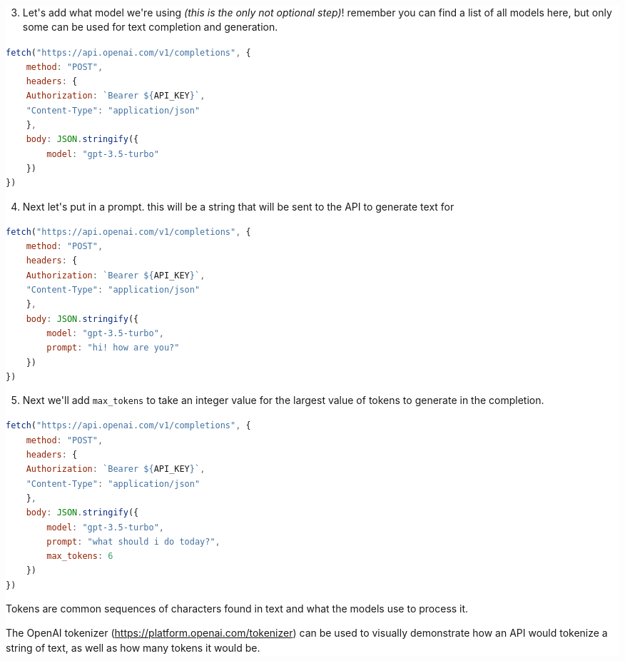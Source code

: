 3.  Let's add what model we're using *(this is the only not optional step)*! remember you can find a list of all models here, but only some can be used for text completion and generation.

```js
fetch("https://api.openai.com/v1/completions", {  
	method: "POST",  
	headers: {  
	Authorization: `Bearer ${API_KEY}`,
	"Content-Type": "application/json"  
	},  
	body: JSON.stringify({
		model: "gpt-3.5-turbo"
	})  
})
```

4. Next let's put in a prompt. this will be a string that will be sent to the API to generate text for

```js
fetch("https://api.openai.com/v1/completions", {  
	method: "POST",  
	headers: {  
	Authorization: `Bearer ${API_KEY}`,
	"Content-Type": "application/json"  
	},  
	body: JSON.stringify({
		model: "gpt-3.5-turbo",
		prompt: "hi! how are you?"
	})  
})
```

5. Next we'll add `max_tokens`  to take an integer value for the largest value of tokens to generate in the completion.
```js
fetch("https://api.openai.com/v1/completions", {  
	method: "POST",  
	headers: {  
	Authorization: `Bearer ${API_KEY}`,
	"Content-Type": "application/json"  
	},  
	body: JSON.stringify({
		model: "gpt-3.5-turbo",
		prompt: "what should i do today?",
		max_tokens: 6
	})  
})
```

Tokens are common sequences of characters found in text and what the models use to process it.

The OpenAI tokenizer (https://platform.openai.com/tokenizer) can be used to visually demonstrate how an API would tokenize a string of text, as well as how many tokens it would be.

